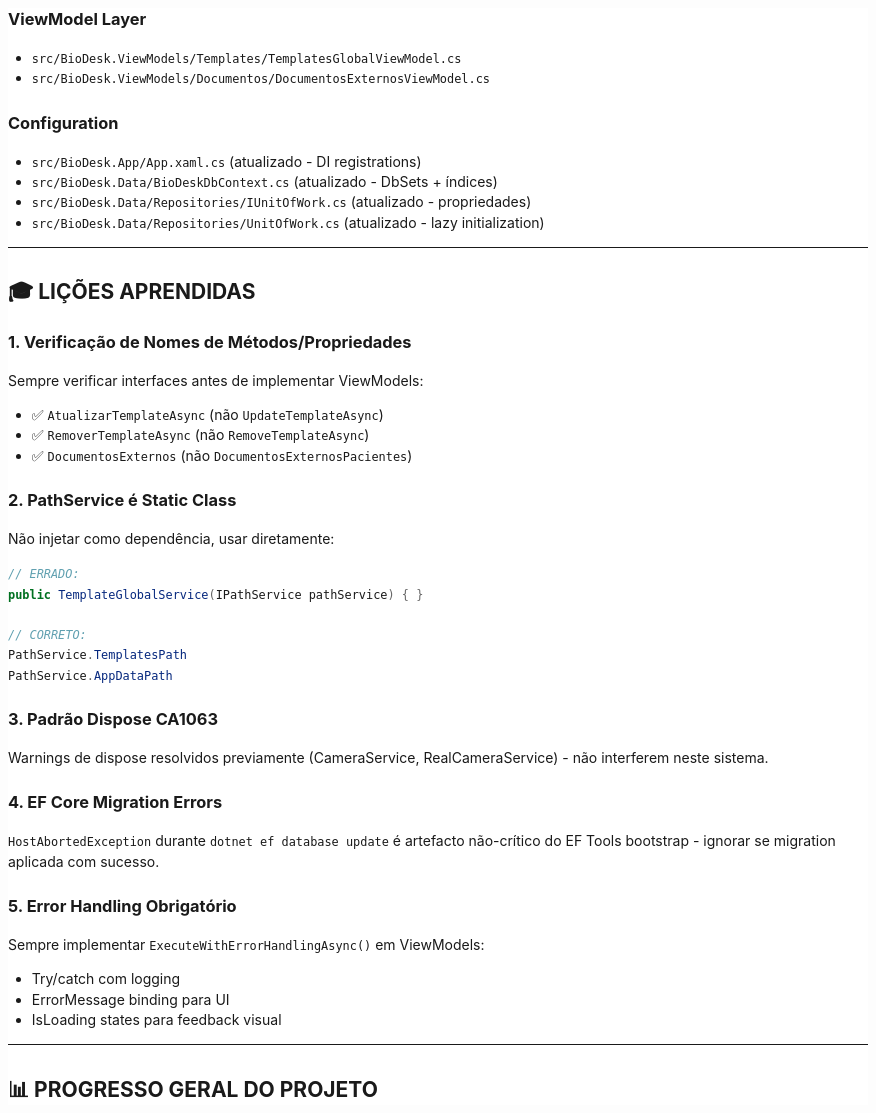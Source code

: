 ### ViewModel Layer
- `src/BioDesk.ViewModels/Templates/TemplatesGlobalViewModel.cs`
- `src/BioDesk.ViewModels/Documentos/DocumentosExternosViewModel.cs`

### Configuration
- `src/BioDesk.App/App.xaml.cs` (atualizado - DI registrations)
- `src/BioDesk.Data/BioDeskDbContext.cs` (atualizado - DbSets + índices)
- `src/BioDesk.Data/Repositories/IUnitOfWork.cs` (atualizado - propriedades)
- `src/BioDesk.Data/Repositories/UnitOfWork.cs` (atualizado - lazy initialization)

---

## 🎓 LIÇÕES APRENDIDAS

### 1. **Verificação de Nomes de Métodos/Propriedades**
Sempre verificar interfaces antes de implementar ViewModels:
- ✅ `AtualizarTemplateAsync` (não `UpdateTemplateAsync`)
- ✅ `RemoverTemplateAsync` (não `RemoveTemplateAsync`)
- ✅ `DocumentosExternos` (não `DocumentosExternosPacientes`)

### 2. **PathService é Static Class**
Não injetar como dependência, usar diretamente:
```csharp
// ERRADO:
public TemplateGlobalService(IPathService pathService) { }

// CORRETO:
PathService.TemplatesPath
PathService.AppDataPath
```

### 3. **Padrão Dispose CA1063**
Warnings de dispose resolvidos previamente (CameraService, RealCameraService) - não interferem neste sistema.

### 4. **EF Core Migration Errors**
`HostAbortedException` durante `dotnet ef database update` é artefacto não-crítico do EF Tools bootstrap - ignorar se migration aplicada com sucesso.

### 5. **Error Handling Obrigatório**
Sempre implementar `ExecuteWithErrorHandlingAsync()` em ViewModels:
- Try/catch com logging
- ErrorMessage binding para UI
- IsLoading states para feedback visual

---

## 📊 PROGRESSO GERAL DO PROJETO
